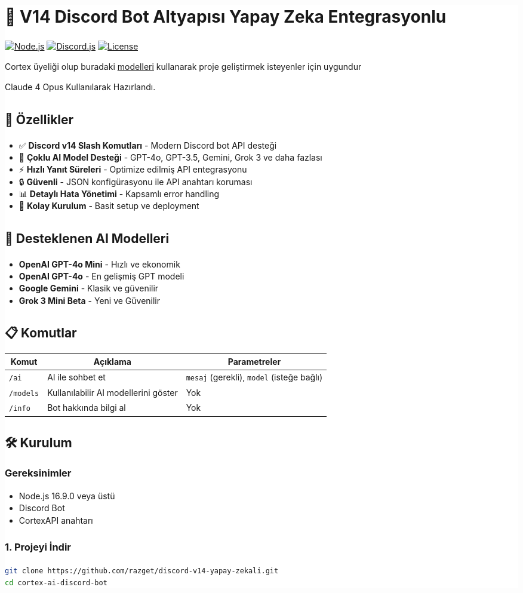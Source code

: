 # 🤖 V14 Discord Bot Altyapısı Yapay Zeka Entegrasyonlu

[![Node.js](https://img.shields.io/badge/Node.js-16.9.0+-green.svg)](https://nodejs.org/)
[![Discord.js](https://img.shields.io/badge/Discord.js-v14-blue.svg)](https://discord.js.org/)
[![License](https://img.shields.io/badge/license-MIT-brightgreen.svg)](LICENSE)

Cortex üyeliği olup buradaki [modelleri](https://api.claude.gg/v1/models) kullanarak proje geliştirmek isteyenler için uygundur

Claude 4 Opus Kullanılarak Hazırlandı.

## 🌟 Özellikler

- ✅ **Discord v14 Slash Komutları** - Modern Discord bot API desteği
- 🧠 **Çoklu AI Model Desteği** - GPT-4o, GPT-3.5, Gemini, Grok 3 ve daha fazlası
- ⚡ **Hızlı Yanıt Süreleri** - Optimize edilmiş API entegrasyonu
- 🔒 **Güvenli** - JSON konfigürasyonu ile API anahtarı koruması
- 📊 **Detaylı Hata Yönetimi** - Kapsamlı error handling
- 🎯 **Kolay Kurulum** - Basit setup ve deployment

## 🚀 Desteklenen AI Modelleri

- **OpenAI GPT-4o Mini** - Hızlı ve ekonomik
- **OpenAI GPT-4o** - En gelişmiş GPT modeli
- **Google Gemini** - Klasik ve güvenilir
- **Grok 3 Mini Beta** - Yeni ve Güvenilir


## 📋 Komutlar

| Komut | Açıklama | Parametreler |
|-------|----------|--------------|
| `/ai` | AI ile sohbet et | `mesaj` (gerekli), `model` (isteğe bağlı) |
| `/models` | Kullanılabilir AI modellerini göster | Yok |
| `/info` | Bot hakkında bilgi al | Yok |

## 🛠️ Kurulum

### Gereksinimler

- Node.js 16.9.0 veya üstü
- Discord Bot
- CortexAPI anahtarı

### 1. Projeyi İndir

```bash
git clone https://github.com/razget/discord-v14-yapay-zekali.git
cd cortex-ai-discord-bot
```
